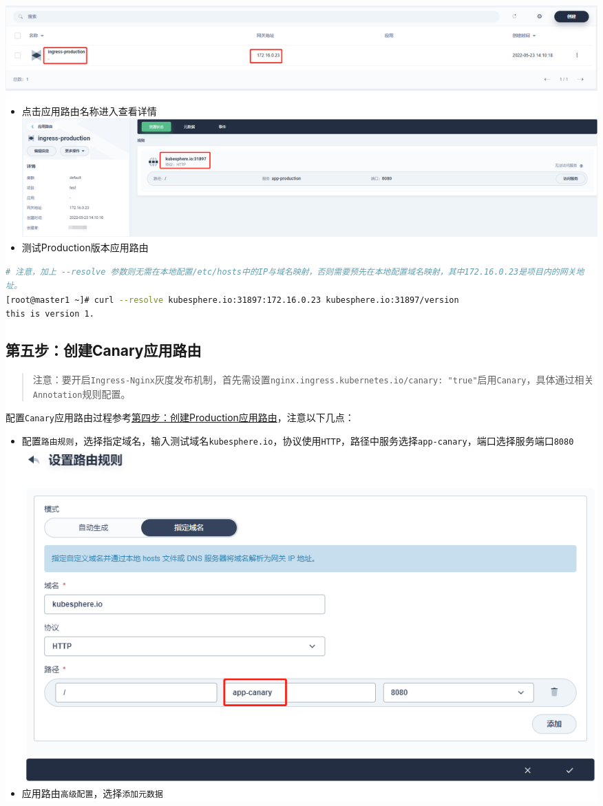 ![路由](ingress-canary-image/15.png)
- 点击应用路由名称进入查看详情
![路由](ingress-canary-image/16.png)
- 测试Production版本应用路由
```bash
# 注意，加上 --resolve 参数则无需在本地配置/etc/hosts中的IP与域名映射，否则需要预先在本地配置域名映射，其中172.16.0.23是项目内的网关地址。
[root@master1 ~]# curl --resolve kubesphere.io:31897:172.16.0.23 kubesphere.io:31897/version
this is version 1.
```

## 第五步：创建Canary应用路由
> 注意：要开启`Ingress-Nginx`灰度发布机制，首先需设置`nginx.ingress.kubernetes.io/canary: "true"`启用`Canary`，具体通过相关`Annotation`规则配置。

配置`Canary`应用路由过程参考[第四步：创建Production应用路由](/ingress-canary.html#第四步创建production应用路由)，注意以下几点：
- 配置`路由规则`，选择指定域名，输入测试域名`kubesphere.io`，协议使用`HTTP`，路径中服务选择`app-canary`，端口选择服务端口`8080`
![路由](ingress-canary-image/17.png)
- 应用路由`高级配置`，选择`添加元数据`